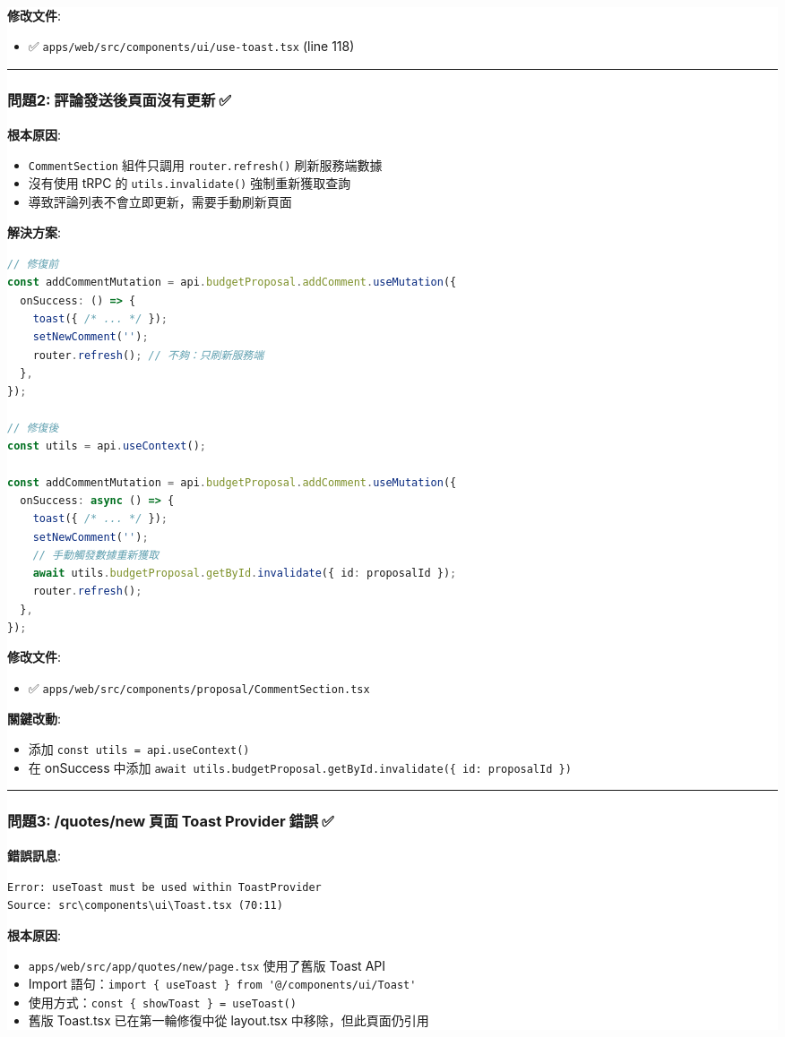 **修改文件**:
- ✅ `apps/web/src/components/ui/use-toast.tsx` (line 118)

---

### 問題2: 評論發送後頁面沒有更新 ✅

**根本原因**:
- `CommentSection` 組件只調用 `router.refresh()` 刷新服務端數據
- 沒有使用 tRPC 的 `utils.invalidate()` 強制重新獲取查詢
- 導致評論列表不會立即更新，需要手動刷新頁面

**解決方案**:
```typescript
// 修復前
const addCommentMutation = api.budgetProposal.addComment.useMutation({
  onSuccess: () => {
    toast({ /* ... */ });
    setNewComment('');
    router.refresh(); // 不夠：只刷新服務端
  },
});

// 修復後
const utils = api.useContext();

const addCommentMutation = api.budgetProposal.addComment.useMutation({
  onSuccess: async () => {
    toast({ /* ... */ });
    setNewComment('');
    // 手動觸發數據重新獲取
    await utils.budgetProposal.getById.invalidate({ id: proposalId });
    router.refresh();
  },
});
```

**修改文件**:
- ✅ `apps/web/src/components/proposal/CommentSection.tsx`

**關鍵改動**:
- 添加 `const utils = api.useContext()`
- 在 onSuccess 中添加 `await utils.budgetProposal.getById.invalidate({ id: proposalId })`

---

### 問題3: /quotes/new 頁面 Toast Provider 錯誤 ✅

**錯誤訊息**:
```
Error: useToast must be used within ToastProvider
Source: src\components\ui\Toast.tsx (70:11)
```

**根本原因**:
- `apps/web/src/app/quotes/new/page.tsx` 使用了舊版 Toast API
- Import 語句：`import { useToast } from '@/components/ui/Toast'`
- 使用方式：`const { showToast } = useToast()`
- 舊版 Toast.tsx 已在第一輪修復中從 layout.tsx 中移除，但此頁面仍引用
